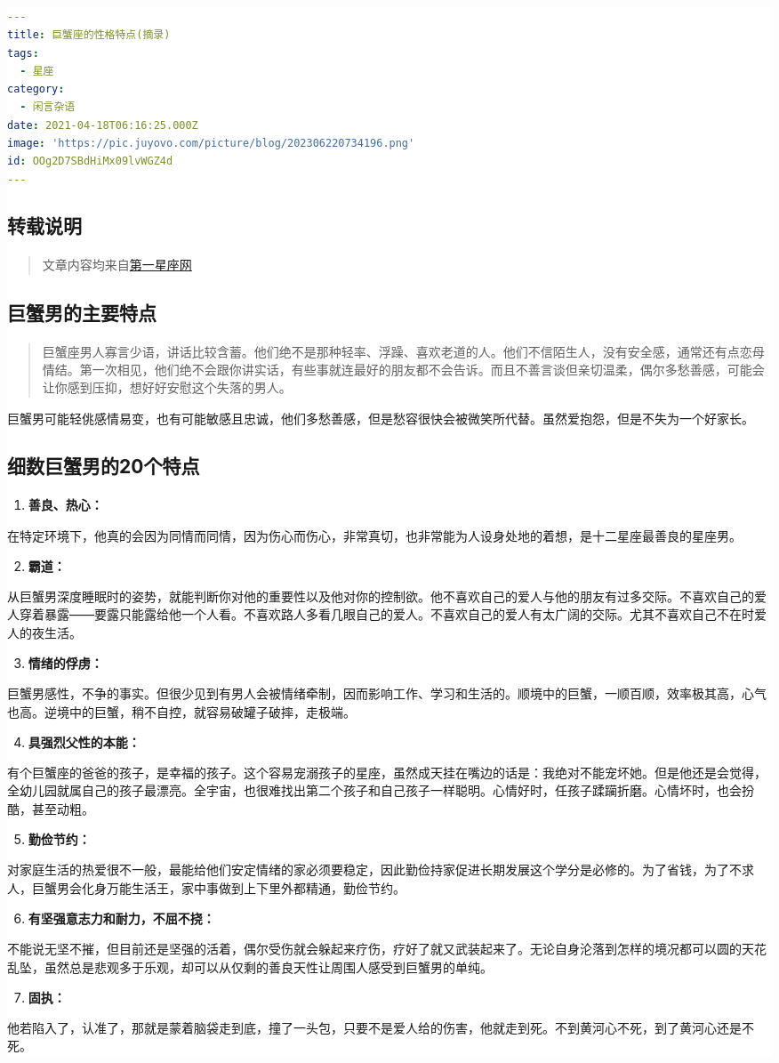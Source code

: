 ```yaml
---
title: 巨蟹座的性格特点(摘录)
tags:
  - 星座
category:
  - 闲言杂语
date: 2021-04-18T06:16:25.000Z
image: 'https://pic.juyovo.com/picture/blog/202306220734196.png'
id: OOg2D7SBdHiMx09lvWGZ4d
---
```


## 转载说明

> 文章内容均来自[第一星座网](https://www.d1xz.net/)

## 巨蟹男的主要特点

> 巨蟹座男人寡言少语，讲话比较含蓄。他们绝不是那种轻率、浮躁、喜欢老道的人。他们不信陌生人，没有安全感，通常还有点恋母情结。第一次相见，他们绝不会跟你讲实话，有些事就连最好的朋友都不会告诉。而且不善言谈但亲切温柔，偶尔多愁善感，可能会让你感到压抑，想好好安慰这个失落的男人。

巨蟹男可能轻佻感情易变，也有可能敏感且忠诚，他们多愁善感，但是愁容很快会被微笑所代替。虽然爱抱怨，但是不失为一个好家长。

## 细数巨蟹男的20个特点

1. **善良、热心：**

在特定环境下，他真的会因为同情而同情，因为伤心而伤心，非常真切，也非常能为人设身处地的着想，是十二星座最善良的星座男。

2. **霸道：**

从巨蟹男深度睡眠时的姿势，就能判断你对他的重要性以及他对你的控制欲。他不喜欢自己的爱人与他的朋友有过多交际。不喜欢自己的爱人穿着暴露——要露只能露给他一个人看。不喜欢路人多看几眼自己的爱人。不喜欢自己的爱人有太广阔的交际。尤其不喜欢自己不在时爱人的夜生活。

3. **情绪的俘虏：**

巨蟹男感性，不争的事实。但很少见到有男人会被情绪牵制，因而影响工作、学习和生活的。顺境中的巨蟹，一顺百顺，效率极其高，心气也高。逆境中的巨蟹，稍不自控，就容易破罐子破摔，走极端。

4. **具强烈父性的本能：**

有个巨蟹座的爸爸的孩子，是幸福的孩子。这个容易宠溺孩子的星座，虽然成天挂在嘴边的话是：我绝对不能宠坏她。但是他还是会觉得，全幼儿园就属自己的孩子最漂亮。全宇宙，也很难找出第二个孩子和自己孩子一样聪明。心情好时，任孩子蹂躏折磨。心情坏时，也会扮酷，甚至动粗。

5. **勤俭节约：**

对家庭生活的热爱很不一般，最能给他们安定情绪的家必须要稳定，因此勤俭持家促进长期发展这个学分是必修的。为了省钱，为了不求人，巨蟹男会化身万能生活王，家中事做到上下里外都精通，勤俭节约。

6. **有坚强意志力和耐力，不屈不挠：**

不能说无坚不摧，但目前还是坚强的活着，偶尔受伤就会躲起来疗伤，疗好了就又武装起来了。无论自身沦落到怎样的境况都可以圆的天花乱坠，虽然总是悲观多于乐观，却可以从仅剩的善良天性让周围人感受到巨蟹男的单纯。

7. **固执：**

他若陷入了，认准了，那就是蒙着脑袋走到底，撞了一头包，只要不是爱人给的伤害，他就走到死。不到黄河心不死，到了黄河心还是不死。
